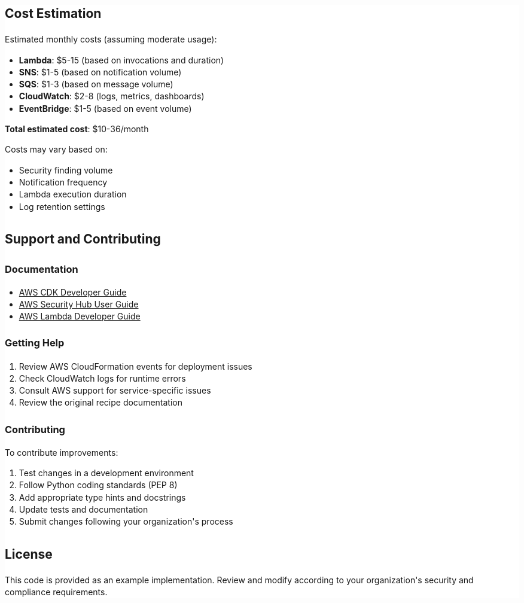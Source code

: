 ## Cost Estimation

Estimated monthly costs (assuming moderate usage):

- **Lambda**: $5-15 (based on invocations and duration)
- **SNS**: $1-5 (based on notification volume)
- **SQS**: $1-3 (based on message volume)
- **CloudWatch**: $2-8 (logs, metrics, dashboards)
- **EventBridge**: $1-5 (based on event volume)

**Total estimated cost**: $10-36/month

Costs may vary based on:
- Security finding volume
- Notification frequency
- Lambda execution duration
- Log retention settings

## Support and Contributing

### Documentation

- [AWS CDK Developer Guide](https://docs.aws.amazon.com/cdk/)
- [AWS Security Hub User Guide](https://docs.aws.amazon.com/securityhub/)
- [AWS Lambda Developer Guide](https://docs.aws.amazon.com/lambda/)

### Getting Help

1. Review AWS CloudFormation events for deployment issues
2. Check CloudWatch logs for runtime errors
3. Consult AWS support for service-specific issues
4. Review the original recipe documentation

### Contributing

To contribute improvements:

1. Test changes in a development environment
2. Follow Python coding standards (PEP 8)
3. Add appropriate type hints and docstrings
4. Update tests and documentation
5. Submit changes following your organization's process

## License

This code is provided as an example implementation. Review and modify according to your organization's security and compliance requirements.